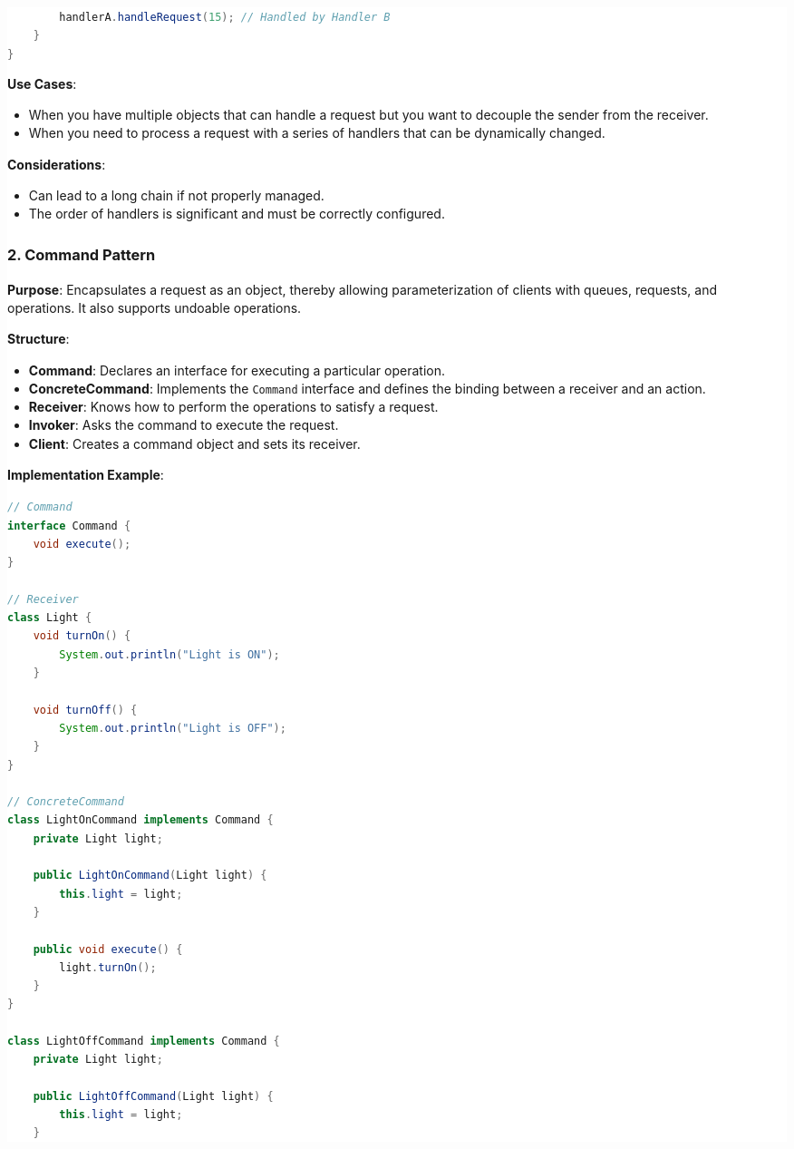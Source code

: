 ```java
        handlerA.handleRequest(15); // Handled by Handler B
    }
}
```

**Use Cases**:
- When you have multiple objects that can handle a request but you want to decouple the sender from the receiver.
- When you need to process a request with a series of handlers that can be dynamically changed.

**Considerations**:
- Can lead to a long chain if not properly managed.
- The order of handlers is significant and must be correctly configured.

### 2. **Command Pattern**

**Purpose**: Encapsulates a request as an object, thereby allowing parameterization of clients with queues, requests, and operations. It also supports undoable operations.

**Structure**:
- **Command**: Declares an interface for executing a particular operation.
- **ConcreteCommand**: Implements the `Command` interface and defines the binding between a receiver and an action.
- **Receiver**: Knows how to perform the operations to satisfy a request.
- **Invoker**: Asks the command to execute the request.
- **Client**: Creates a command object and sets its receiver.

**Implementation Example**:
```java
// Command
interface Command {
    void execute();
}

// Receiver
class Light {
    void turnOn() {
        System.out.println("Light is ON");
    }

    void turnOff() {
        System.out.println("Light is OFF");
    }
}

// ConcreteCommand
class LightOnCommand implements Command {
    private Light light;

    public LightOnCommand(Light light) {
        this.light = light;
    }

    public void execute() {
        light.turnOn();
    }
}

class LightOffCommand implements Command {
    private Light light;

    public LightOffCommand(Light light) {
        this.light = light;
    }

```